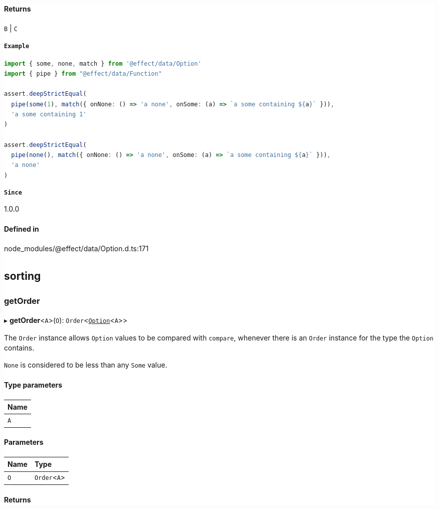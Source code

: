 #### Returns

`B` \| `C`

**`Example`**

```ts
import { some, none, match } from '@effect/data/Option'
import { pipe } from "@effect/data/Function"

assert.deepStrictEqual(
  pipe(some(1), match({ onNone: () => 'a none', onSome: (a) => `a some containing ${a}` })),
  'a some containing 1'
)

assert.deepStrictEqual(
  pipe(none(), match({ onNone: () => 'a none', onSome: (a) => `a some containing ${a}` })),
  'a none'
)
```

**`Since`**

1.0.0

#### Defined in

node_modules/@effect/data/Option.d.ts:171

## sorting

### getOrder

▸ **getOrder**<`A`\>(`O`): `Order`<[`Option`](src_lib_primitives.O.md#option)<`A`\>\>

The `Order` instance allows `Option` values to be compared with
`compare`, whenever there is an `Order` instance for
the type the `Option` contains.

`None` is considered to be less than any `Some` value.

#### Type parameters

| Name |
| :------ |
| `A` |

#### Parameters

| Name | Type |
| :------ | :------ |
| `O` | `Order`<`A`\> |

#### Returns
